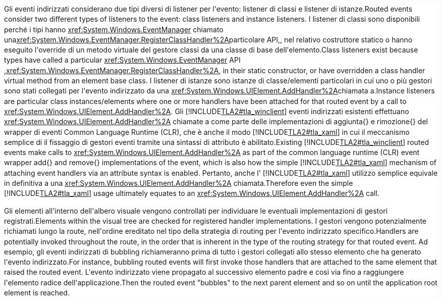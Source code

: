  <span data-ttu-id="8668c-135">Gli eventi indirizzati considerano due tipi diversi di listener per l'evento: listener di classi e listener di istanze.</span><span class="sxs-lookup"><span data-stu-id="8668c-135">Routed events consider two different types of listeners to the event: class listeners and instance listeners.</span></span> <span data-ttu-id="8668c-136">I listener di classi sono disponibili perché i tipi hanno <xref:System.Windows.EventManager> chiamato una<xref:System.Windows.EventManager.RegisterClassHandler%2A>particolare API,, nel relativo costruttore statico o hanno eseguito l'override di un metodo virtuale del gestore classi da una classe di base dell'elemento.</span><span class="sxs-lookup"><span data-stu-id="8668c-136">Class listeners exist because types have called a particular <xref:System.Windows.EventManager> API ,<xref:System.Windows.EventManager.RegisterClassHandler%2A>, in their static constructor, or have overridden a class handler virtual method from an element base class.</span></span> <span data-ttu-id="8668c-137">I listener di istanze sono istanze di classe/elementi particolari in cui uno o più gestori sono stati collegati per l'evento indirizzato da una <xref:System.Windows.UIElement.AddHandler%2A>chiamata a.</span><span class="sxs-lookup"><span data-stu-id="8668c-137">Instance listeners are particular class instances/elements where one or more handlers have been attached for that routed event by a call to <xref:System.Windows.UIElement.AddHandler%2A>.</span></span> <span data-ttu-id="8668c-138">Gli [!INCLUDE[TLA2#tla_winclient](../../../../includes/tla2sharptla-winclient-md.md)] eventi indirizzati esistenti effettuano <xref:System.Windows.UIElement.AddHandler%2A> chiamate a come parte delle implementazioni di aggiunta{} e rimozione{} del wrapper di eventi Common Language Runtime (CLR), che è anche il modo [!INCLUDE[TLA2#tla_xaml](../../../../includes/tla2sharptla-xaml-md.md)] in cui il meccanismo semplice di il fissaggio di gestori eventi tramite una sintassi di attributo è abilitato.</span><span class="sxs-lookup"><span data-stu-id="8668c-138">Existing [!INCLUDE[TLA2#tla_winclient](../../../../includes/tla2sharptla-winclient-md.md)] routed events make calls to <xref:System.Windows.UIElement.AddHandler%2A> as part of the common language runtime (CLR) event wrapper add{} and remove{} implementations of the event, which is also how the simple [!INCLUDE[TLA2#tla_xaml](../../../../includes/tla2sharptla-xaml-md.md)] mechanism of attaching event handlers via an attribute syntax is enabled.</span></span> <span data-ttu-id="8668c-139">Pertanto, anche l' [!INCLUDE[TLA2#tla_xaml](../../../../includes/tla2sharptla-xaml-md.md)] utilizzo semplice equivale in definitiva a una <xref:System.Windows.UIElement.AddHandler%2A> chiamata.</span><span class="sxs-lookup"><span data-stu-id="8668c-139">Therefore even the simple [!INCLUDE[TLA2#tla_xaml](../../../../includes/tla2sharptla-xaml-md.md)] usage ultimately equates to an <xref:System.Windows.UIElement.AddHandler%2A> call.</span></span>  
  
 <span data-ttu-id="8668c-140">Gli elementi all'interno dell'albero visuale vengono controllati per individuare le eventuali implementazioni di gestori registrati.</span><span class="sxs-lookup"><span data-stu-id="8668c-140">Elements within the visual tree are checked for registered handler implementations.</span></span> <span data-ttu-id="8668c-141">I gestori vengono potenzialmente richiamati lungo la route, nell'ordine ereditato nel tipo della strategia di routing per l'evento indirizzato specifico.</span><span class="sxs-lookup"><span data-stu-id="8668c-141">Handlers are potentially invoked throughout the route, in the order that is inherent in the type of the routing strategy for that routed event.</span></span> <span data-ttu-id="8668c-142">Ad esempio, gli eventi indirizzati di bubbling richiameranno prima di tutto i gestori collegati allo stesso elemento che ha generato l'evento indirizzato.</span><span class="sxs-lookup"><span data-stu-id="8668c-142">For instance, bubbling routed events will first invoke those handlers that are attached to the same element that raised the routed event.</span></span> <span data-ttu-id="8668c-143">L'evento indirizzato viene propagato al successivo elemento padre e così via fino a raggiungere l'elemento radice dell'applicazione.</span><span class="sxs-lookup"><span data-stu-id="8668c-143">Then the routed event "bubbles" to the next parent element and so on until the application root element is reached.</span></span>  
  